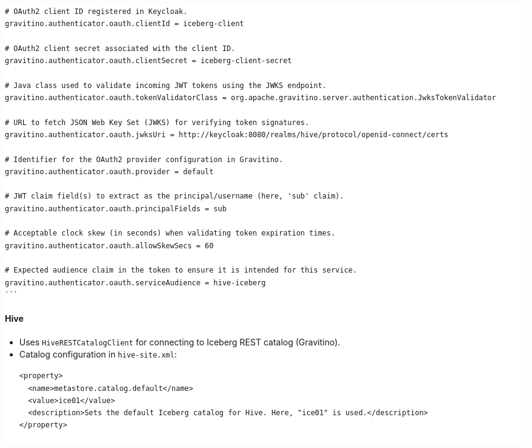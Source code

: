     # OAuth2 client ID registered in Keycloak.
    gravitino.authenticator.oauth.clientId = iceberg-client
    
    # OAuth2 client secret associated with the client ID.
    gravitino.authenticator.oauth.clientSecret = iceberg-client-secret
    
    # Java class used to validate incoming JWT tokens using the JWKS endpoint.
    gravitino.authenticator.oauth.tokenValidatorClass = org.apache.gravitino.server.authentication.JwksTokenValidator
    
    # URL to fetch JSON Web Key Set (JWKS) for verifying token signatures.
    gravitino.authenticator.oauth.jwksUri = http://keycloak:8080/realms/hive/protocol/openid-connect/certs
    
    # Identifier for the OAuth2 provider configuration in Gravitino.
    gravitino.authenticator.oauth.provider = default
    
    # JWT claim field(s) to extract as the principal/username (here, 'sub' claim).
    gravitino.authenticator.oauth.principalFields = sub
    
    # Acceptable clock skew (in seconds) when validating token expiration times.
    gravitino.authenticator.oauth.allowSkewSecs = 60
    
    # Expected audience claim in the token to ensure it is intended for this service.
    gravitino.authenticator.oauth.serviceAudience = hive-iceberg
    ```

#### Hive

- Uses ```HiveRESTCatalogClient``` for connecting to Iceberg REST catalog (Gravitino).
- Catalog configuration in ```hive-site.xml```:
    ```
    <property>
      <name>metastore.catalog.default</name>
      <value>ice01</value>
      <description>Sets the default Iceberg catalog for Hive. Here, "ice01" is used.</description>
    </property>
    